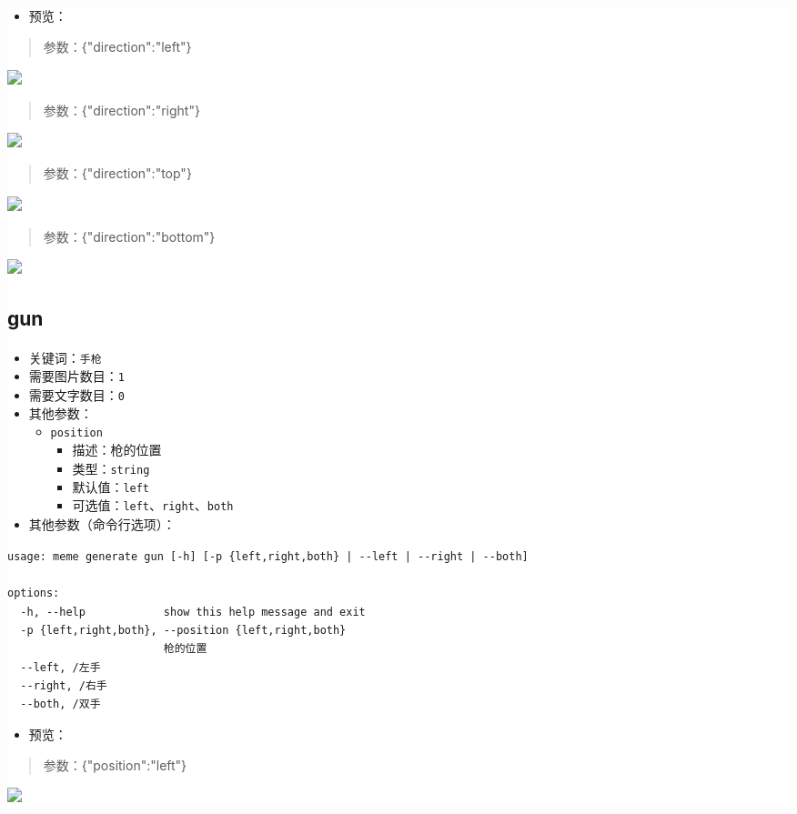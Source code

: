 - 预览：
> 参数：{"direction":"left"}
<div align="left">
  <img src="images/guichu_instance0.gif" width="200" />
</div>

> 参数：{"direction":"right"}
<div align="left">
  <img src="images/guichu_instance1.gif" width="200" />
</div>

> 参数：{"direction":"top"}
<div align="left">
  <img src="images/guichu_instance2.gif" width="200" />
</div>

> 参数：{"direction":"bottom"}
<div align="left">
  <img src="images/guichu_instance3.gif" width="200" />
</div>

## gun

- 关键词：`手枪`
- 需要图片数目：`1`
- 需要文字数目：`0`
- 其他参数：
    - `position`
        - 描述：枪的位置
        - 类型：`string`
        - 默认值：`left`
        - 可选值：`left`、`right`、`both`
- 其他参数（命令行选项）：
```shell
usage: meme generate gun [-h] [-p {left,right,both} | --left | --right | --both]

options:
  -h, --help            show this help message and exit
  -p {left,right,both}, --position {left,right,both}
                        枪的位置
  --left, /左手
  --right, /右手
  --both, /双手
```

- 预览：
> 参数：{"position":"left"}
<div align="left">
  <img src="images/gun_instance0.jpg" width="200" />
</div>
